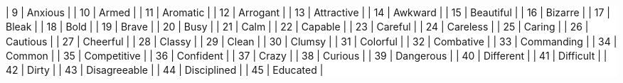 | 9          | Anxious               |
| 10         | Armed                 |
| 11         | Aromatic              |
| 12         | Arrogant              |
| 13         | Attractive            |
| 14         | Awkward               |
| 15         | Beautiful             |
| 16         | Bizarre               |
| 17         | Bleak                 |
| 18         | Bold                  |
| 19         | Brave                 |
| 20         | Busy                  |
| 21         | Calm                  |
| 22         | Capable               |
| 23         | Careful               |
| 24         | Careless              |
| 25         | Caring                |
| 26         | Cautious              |
| 27         | Cheerful              |
| 28         | Classy                |
| 29         | Clean                 |
| 30         | Clumsy                |
| 31         | Colorful              |
| 32         | Combative             |
| 33         | Commanding            |
| 34         | Common                |
| 35         | Competitive           |
| 36         | Confident             |
| 37         | Crazy                 |
| 38         | Curious               |
| 39         | Dangerous             |
| 40         | Different             |
| 41         | Difficult             |
| 42         | Dirty                 |
| 43         | Disagreeable          |
| 44         | Disciplined           |
| 45         | Educated              |